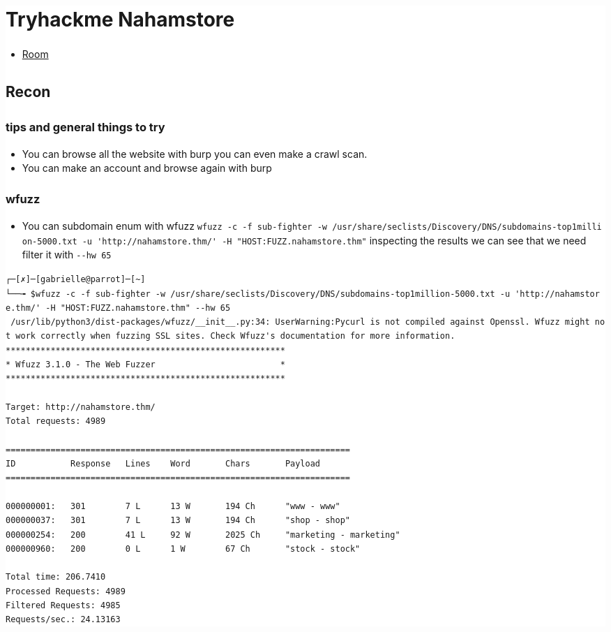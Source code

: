 # Tryhackme Nahamstore

- [Room](https://tryhackme.com/room/nahamstore)

## Recon

### tips and general things to try

- You can browse all the website with burp you can even make a crawl scan.
- You can make an account and browse again with burp

### wfuzz

- You can subdomain enum with wfuzz `wfuzz -c -f sub-fighter -w /usr/share/seclists/Discovery/DNS/subdomains-top1million-5000.txt -u 'http://nahamstore.thm/' -H "HOST:FUZZ.nahamstore.thm"` inspecting the results we can see that we need filter it with `--hw 65`

```txt
┌─[✗]─[gabrielle@parrot]─[~]
└──╼ $wfuzz -c -f sub-fighter -w /usr/share/seclists/Discovery/DNS/subdomains-top1million-5000.txt -u 'http://nahamstore.thm/' -H "HOST:FUZZ.nahamstore.thm" --hw 65
 /usr/lib/python3/dist-packages/wfuzz/__init__.py:34: UserWarning:Pycurl is not compiled against Openssl. Wfuzz might not work correctly when fuzzing SSL sites. Check Wfuzz's documentation for more information.
********************************************************
* Wfuzz 3.1.0 - The Web Fuzzer                         *
********************************************************

Target: http://nahamstore.thm/
Total requests: 4989

=====================================================================
ID           Response   Lines    Word       Chars       Payload                                                                                                                      
=====================================================================

000000001:   301        7 L      13 W       194 Ch      "www - www"                                                                                                                  
000000037:   301        7 L      13 W       194 Ch      "shop - shop"                                                                                                                
000000254:   200        41 L     92 W       2025 Ch     "marketing - marketing"                                                                                                      
000000960:   200        0 L      1 W        67 Ch       "stock - stock"                                                                                                              

Total time: 206.7410
Processed Requests: 4989
Filtered Requests: 4985
Requests/sec.: 24.13163
```
